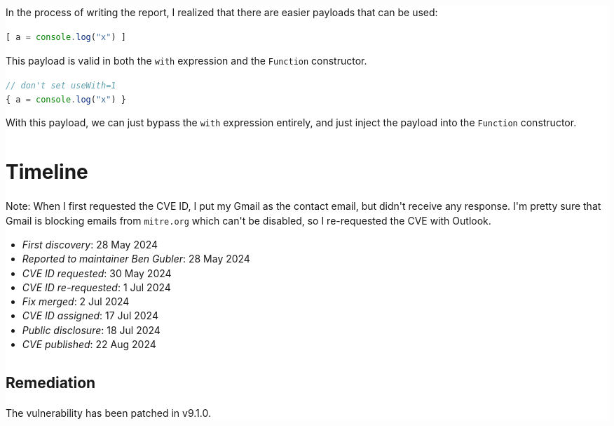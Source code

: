 In the process of writing the report, I realized that there are easier payloads that can be used:

```javascript
[ a = console.log("x") ]
```

This payload is valid in both the `with` expression and the `Function` constructor.

```javascript
// don't set useWith=1
{ a = console.log("x") }
```

With this payload, we can just bypass the `with` expression entirely, and just inject the payload into the `Function`
constructor.

# Timeline

Note: When I first requested the CVE ID, I put my Gmail as the contact email, but didn't receive any response. I'm
pretty sure that Gmail is blocking emails from `mitre.org` which can't be disabled, so I re-requested the CVE with
Outlook.

- _First discovery_: 28 May 2024
- _Reported to maintainer Ben Gubler_: 28 May 2024
- _CVE ID requested_: 30 May 2024
- _CVE ID re-requested_: 1 Jul 2024
- _Fix merged_: 2 Jul 2024
- _CVE ID assigned_: 17 Jul 2024
- _Public disclosure_: 18 Jul 2024
- _CVE published_: 22 Aug 2024

## Remediation

The vulnerability has been patched in v9.1.0.
